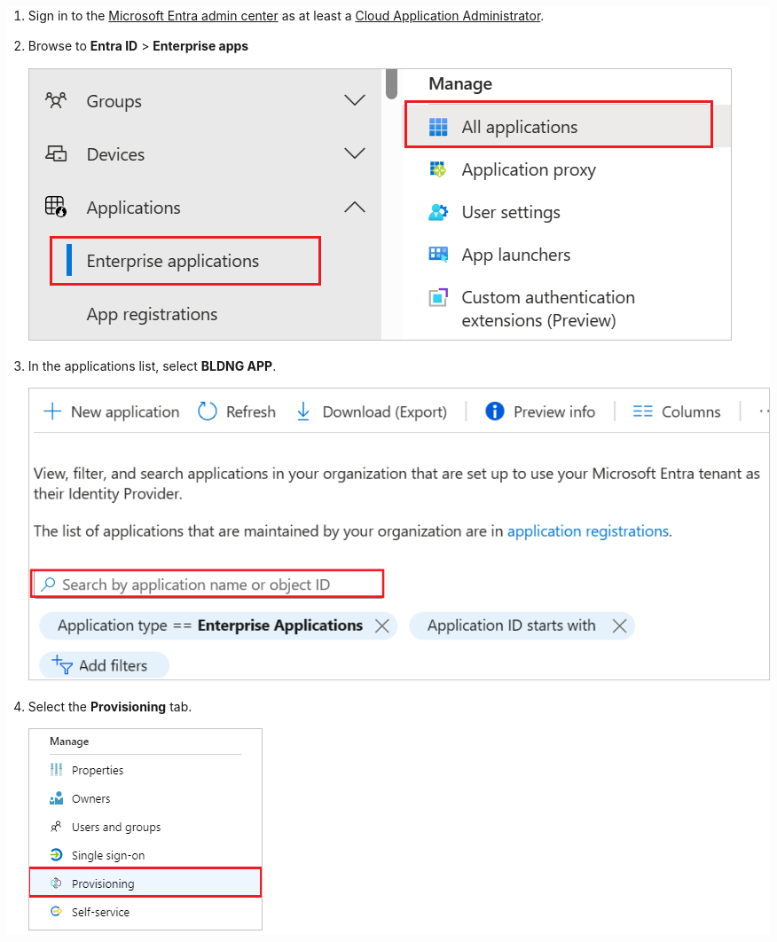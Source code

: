 1. Sign in to the [Microsoft Entra admin center](https://entra.microsoft.com) as at least a [Cloud Application Administrator](~/identity/role-based-access-control/permissions-reference.md#cloud-application-administrator).
1. Browse to **Entra ID** > **Enterprise apps**

	![Enterprise applications blade](common/enterprise-applications.png)

1. In the applications list, select **BLDNG APP**.

	![The BLDNG APP link in the Applications list](common/all-applications.png)

1. Select the **Provisioning** tab.

	![Provisioning tab](common/provisioning.png)
